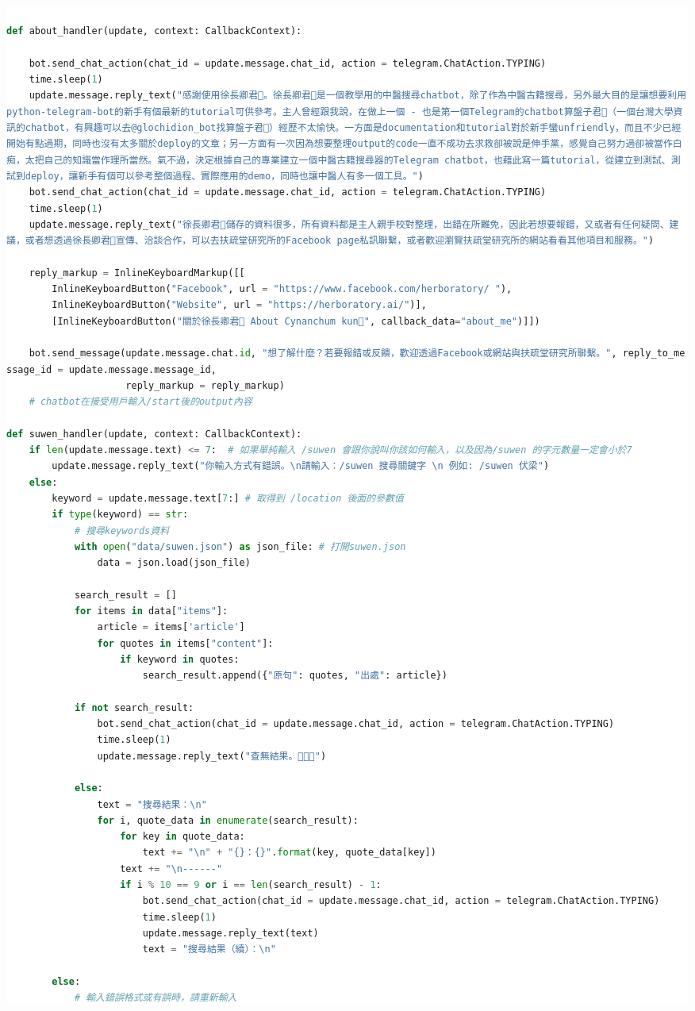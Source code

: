 ```python
    
def about_handler(update, context: CallbackContext):

    bot.send_chat_action(chat_id = update.message.chat_id, action = telegram.ChatAction.TYPING)
    time.sleep(1)
    update.message.reply_text("感謝使用徐長卿君🤖️。徐長卿君🤖️是一個教學用的中醫搜尋chatbot，除了作為中醫古籍搜尋，另外最大目的是讓想要利用python-telegram-bot的新手有個最新的tutorial可供參考。主人曾經跟我說，在做上一個 - 也是第一個Telegram的chatbot算盤子君🤖️（一個台灣大學資訊的chatbot，有興趣可以去@glochidion_bot找算盤子君🤖️）經歷不太愉快。一方面是documentation和tutorial對於新手蠻unfriendly，而且不少已經開始有點過期，同時也沒有太多關於deploy的文章；另一方面有一次因為想要整理output的code一直不成功去求救卻被說是伸手黨，感覺自己努力過卻被當作白痴，太把自己的知識當作理所當然。氣不過，決定根據自己的專業建立一個中醫古籍搜尋器的Telegram chatbot，也藉此寫一篇tutorial，從建立到測試、測試到deploy，讓新手有個可以參考整個過程、實際應用的demo，同時也讓中醫人有多一個工具。") 
    bot.send_chat_action(chat_id = update.message.chat_id, action = telegram.ChatAction.TYPING)
    time.sleep(1)
    update.message.reply_text("徐長卿君🤖️儲存的資料很多，所有資料都是主人親手校對整理，出錯在所難免，因此若想要報錯，又或者有任何疑問、建議，或者想透過徐長卿君🤖️宣傳、洽談合作，可以去扶疏堂研究所的Facebook page私訊聯繫，或者歡迎瀏覽扶疏堂研究所的網站看看其他項目和服務。")
    
    reply_markup = InlineKeyboardMarkup([[
        InlineKeyboardButton("Facebook", url = "https://www.facebook.com/herboratory/ "),
        InlineKeyboardButton("Website", url = "https://herboratory.ai/")],
        [InlineKeyboardButton("關於徐長卿君🤖️ About Cynanchum kun🤖️", callback_data="about_me")]])

    bot.send_message(update.message.chat.id, "想了解什麼？若要報錯或反饋，歡迎透過Facebook或網站與扶疏堂研究所聯繫。", reply_to_message_id = update.message.message_id,
                     reply_markup = reply_markup)
    # chatbot在接受用戶輸入/start後的output內容

def suwen_handler(update, context: CallbackContext):
    if len(update.message.text) <= 7:  # 如果單純輸入 /suwen 會跟你說叫你該如何輸入，以及因為/suwen 的字元數量一定會小於7
        update.message.reply_text("你輸入方式有錯誤。\n請輸入：/suwen 搜尋關鍵字 \n 例如: /suwen 伏梁")
    else:
        keyword = update.message.text[7:] # 取得到 /location 後面的參數值
        if type(keyword) == str:
            # 搜尋keywords資料
            with open("data/suwen.json") as json_file: # 打開suwen.json
                data = json.load(json_file)

            search_result = []
            for items in data["items"]:
                article = items['article']
                for quotes in items["content"]:
                    if keyword in quotes:
                        search_result.append({"原句": quotes, "出處": article})

            if not search_result:
                bot.send_chat_action(chat_id = update.message.chat_id, action = telegram.ChatAction.TYPING)
                time.sleep(1)
                update.message.reply_text("查無結果。🤔😐😔")

            else:
                text = "搜尋結果：\n"
                for i, quote_data in enumerate(search_result):
                    for key in quote_data:
                        text += "\n" + "{}：{}".format(key, quote_data[key])
                    text += "\n------"
                    if i % 10 == 9 or i == len(search_result) - 1:
                        bot.send_chat_action(chat_id = update.message.chat_id, action = telegram.ChatAction.TYPING)
                        time.sleep(1)
                        update.message.reply_text(text)
                        text = "搜尋結果（續）：\n"

        else:
            # 輸入錯誤格式或有誤時，請重新輸入
```